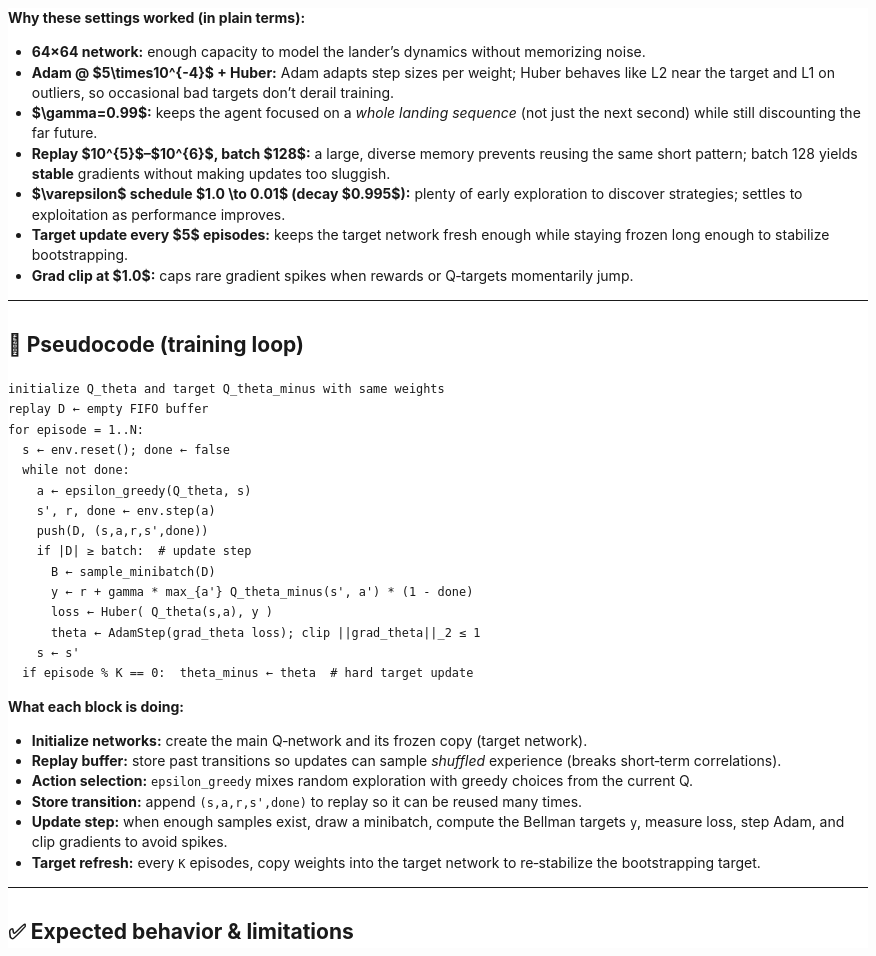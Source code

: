 **Why these settings worked (in plain terms):**

* **64×64 network:** enough capacity to model the lander’s dynamics without memorizing noise.
* **Adam @ \$5\times10^{-4}\$ + Huber:** Adam adapts step sizes per weight; Huber behaves like L2 near the target and L1 on outliers, so occasional bad targets don’t derail training.
* **\$\gamma=0.99\$:** keeps the agent focused on a *whole landing sequence* (not just the next second) while still discounting the far future.
* **Replay \$10^{5}\$–\$10^{6}\$, batch \$128\$:** a large, diverse memory prevents reusing the same short pattern; batch 128 yields **stable** gradients without making updates too sluggish.
* **\$\varepsilon\$ schedule \$1.0 \to 0.01\$ (decay \$0.995\$):** plenty of early exploration to discover strategies; settles to exploitation as performance improves.
* **Target update every \$5\$ episodes:** keeps the target network fresh enough while staying frozen long enough to stabilize bootstrapping.
* **Grad clip at \$1.0\$:** caps rare gradient spikes when rewards or Q‑targets momentarily jump.

---

## 📜 Pseudocode (training loop)

```text
initialize Q_theta and target Q_theta_minus with same weights
replay D ← empty FIFO buffer
for episode = 1..N:
  s ← env.reset(); done ← false
  while not done:
    a ← epsilon_greedy(Q_theta, s)
    s', r, done ← env.step(a)
    push(D, (s,a,r,s',done))
    if |D| ≥ batch:  # update step
      B ← sample_minibatch(D)
      y ← r + gamma * max_{a'} Q_theta_minus(s', a') * (1 - done)
      loss ← Huber( Q_theta(s,a), y )
      theta ← AdamStep(grad_theta loss); clip ||grad_theta||_2 ≤ 1
    s ← s'
  if episode % K == 0:  theta_minus ← theta  # hard target update
```

**What each block is doing:**

* **Initialize networks:** create the main Q‑network and its frozen copy (target network).
* **Replay buffer:** store past transitions so updates can sample *shuffled* experience (breaks short‑term correlations).
* **Action selection:** `epsilon_greedy` mixes random exploration with greedy choices from the current Q.
* **Store transition:** append `(s,a,r,s',done)` to replay so it can be reused many times.
* **Update step:** when enough samples exist, draw a minibatch, compute the Bellman targets `y`, measure loss, step Adam, and clip gradients to avoid spikes.
* **Target refresh:** every `K` episodes, copy weights into the target network to re‑stabilize the bootstrapping target.

---

## ✅ Expected behavior & limitations
